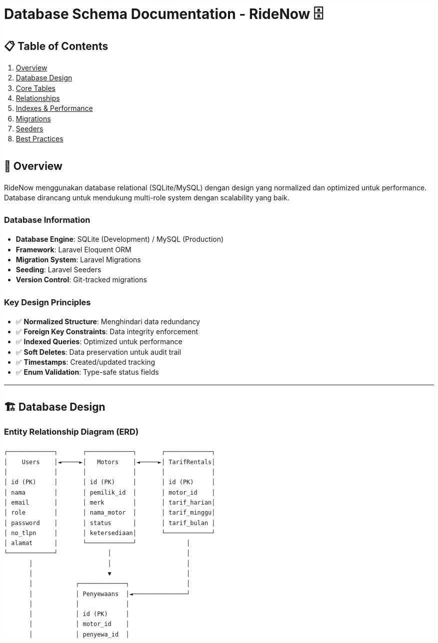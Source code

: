 # Database Schema Documentation - RideNow 🗄️

## 📋 Table of Contents

1. [Overview](#overview)
2. [Database Design](#database-design)
3. [Core Tables](#core-tables)
4. [Relationships](#relationships)
5. [Indexes & Performance](#indexes--performance)
6. [Migrations](#migrations)
7. [Seeders](#seeders)
8. [Best Practices](#best-practices)

## 🎯 Overview

RideNow menggunakan database relational (SQLite/MySQL) dengan design yang normalized dan optimized untuk performance. Database dirancang untuk mendukung multi-role system dengan scalability yang baik.

### Database Information

-   **Database Engine**: SQLite (Development) / MySQL (Production)
-   **Framework**: Laravel Eloquent ORM
-   **Migration System**: Laravel Migrations
-   **Seeding**: Laravel Seeders
-   **Version Control**: Git-tracked migrations

### Key Design Principles

-   ✅ **Normalized Structure**: Menghindari data redundancy
-   ✅ **Foreign Key Constraints**: Data integrity enforcement
-   ✅ **Indexed Queries**: Optimized untuk performance
-   ✅ **Soft Deletes**: Data preservation untuk audit trail
-   ✅ **Timestamps**: Created/updated tracking
-   ✅ **Enum Validation**: Type-safe status fields

---

## 🏗️ Database Design

### Entity Relationship Diagram (ERD)

```
┌─────────────┐       ┌─────────────┐       ┌─────────────┐
│    Users    │◄─────►│   Motors    │◄─────►│ TarifRentals│
│             │       │             │       │             │
│ id (PK)     │       │ id (PK)     │       │ id (PK)     │
│ nama        │       │ pemilik_id  │       │ motor_id    │
│ email       │       │ merk        │       │ tarif_harian│
│ role        │       │ nama_motor  │       │ tarif_minggu│
│ password    │       │ status      │       │ tarif_bulan │
│ no_tlpn     │       │ ketersediaan│       └─────────────┘
│ alamat      │       └─────────────┘              │
└─────────────┘              │                     │
       │                     │                     │
       │                     ▼                     │
       │            ┌─────────────┐                │
       │            │ Penyewaans  │◄───────────────┘
       │            │             │
       │            │ id (PK)     │
       │            │ motor_id    │
       │            │ penyewa_id  │
```